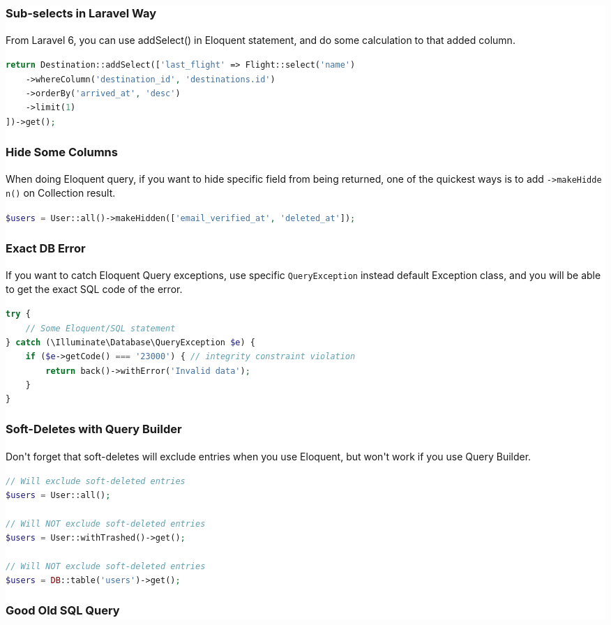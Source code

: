 ### Sub-selects in Laravel Way

From Laravel 6, you can use addSelect() in Eloquent statement, and do some calculation to that added column.

```php
return Destination::addSelect(['last_flight' => Flight::select('name')
    ->whereColumn('destination_id', 'destinations.id')
    ->orderBy('arrived_at', 'desc')
    ->limit(1)
])->get();
```

### Hide Some Columns

When doing Eloquent query, if you want to hide specific field from being returned, one of the quickest ways is to add `->makeHidden()` on Collection result.

```php
$users = User::all()->makeHidden(['email_verified_at', 'deleted_at']);
```

### Exact DB Error

If you want to catch Eloquent Query exceptions, use specific `QueryException` instead default Exception class, and you will be able to get the exact SQL code of the error.

```php
try {
    // Some Eloquent/SQL statement
} catch (\Illuminate\Database\QueryException $e) {
    if ($e->getCode() === '23000') { // integrity constraint violation
        return back()->withError('Invalid data');
    }
}
```

### Soft-Deletes with Query Builder

Don't forget that soft-deletes will exclude entries when you use Eloquent, but won't work if you use Query Builder.

```php
// Will exclude soft-deleted entries
$users = User::all();

// Will NOT exclude soft-deleted entries
$users = User::withTrashed()->get();

// Will NOT exclude soft-deleted entries
$users = DB::table('users')->get();
```

### Good Old SQL Query
